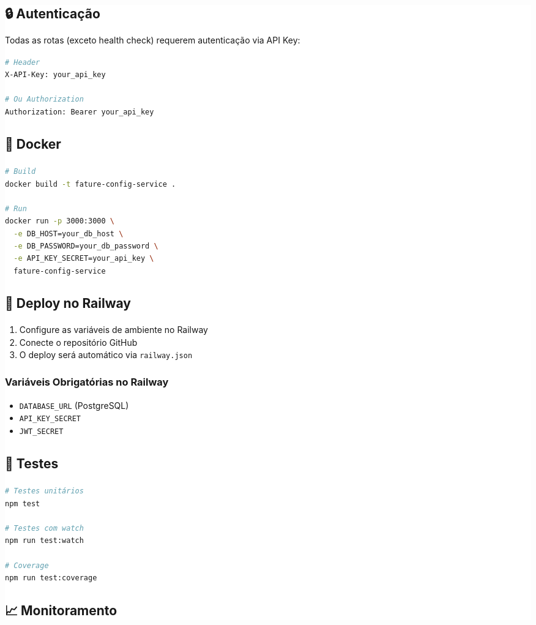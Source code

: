 ## 🔒 Autenticação

Todas as rotas (exceto health check) requerem autenticação via API Key:

```bash
# Header
X-API-Key: your_api_key

# Ou Authorization
Authorization: Bearer your_api_key
```

## 🐳 Docker

```bash
# Build
docker build -t fature-config-service .

# Run
docker run -p 3000:3000 \
  -e DB_HOST=your_db_host \
  -e DB_PASSWORD=your_db_password \
  -e API_KEY_SECRET=your_api_key \
  fature-config-service
```

## 🚂 Deploy no Railway

1. Configure as variáveis de ambiente no Railway
2. Conecte o repositório GitHub
3. O deploy será automático via `railway.json`

### Variáveis Obrigatórias no Railway
- `DATABASE_URL` (PostgreSQL)
- `API_KEY_SECRET`
- `JWT_SECRET`

## 🧪 Testes

```bash
# Testes unitários
npm test

# Testes com watch
npm run test:watch

# Coverage
npm run test:coverage
```

## 📈 Monitoramento
